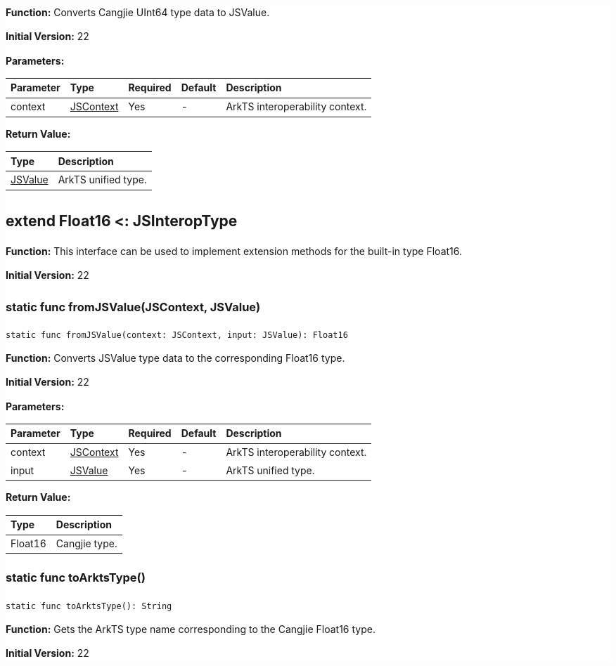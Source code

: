 **Function:** Converts Cangjie UInt64 type data to JSValue.

**Initial Version:** 22

**Parameters:**

| Parameter | Type | Required | Default | Description |
|:---|:---|:---|:---|:---|
| context | [JSContext](#class-jscontext) | Yes | - | ArkTS interoperability context. |

**Return Value:**

| Type | Description |
|:----|:----|
| [JSValue](#struct-jsvalue) | ArkTS unified type. |

## extend Float16 <: JSInteropType<Float16>

**Function:** This interface can be used to implement extension methods for the built-in type Float16.

**Initial Version:** 22

### static func fromJSValue(JSContext, JSValue)

```cangjie
static func fromJSValue(context: JSContext, input: JSValue): Float16
```

**Function:** Converts JSValue type data to the corresponding Float16 type.

**Initial Version:** 22

**Parameters:**

| Parameter | Type | Required | Default | Description |
|:---|:---|:---|:---|:---|
| context | [JSContext](#class-jscontext) | Yes | - | ArkTS interoperability context. |
| input | [JSValue](#struct-jsvalue) | Yes | - | ArkTS unified type. |

**Return Value:**

| Type | Description |
|:----|:----|
| Float16 | Cangjie type. |

### static func toArktsType()

```cangjie
static func toArktsType(): String
```

**Function:** Gets the ArkTS type name corresponding to the Cangjie Float16 type.

**Initial Version:** 22
